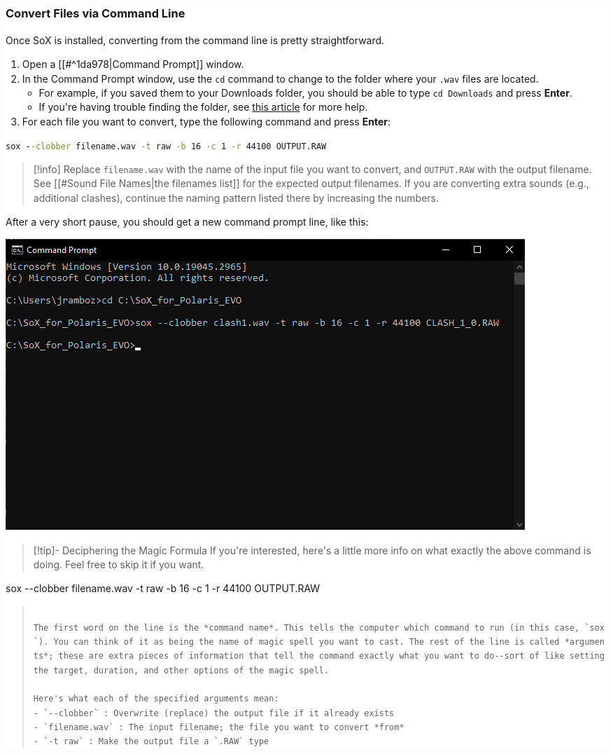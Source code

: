 ### Convert Files via Command Line
Once SoX is installed, converting from the command line is pretty straightforward.

1. Open a [[#^1da978|Command Prompt]] window.
2. In the Command Prompt window, use the `cd` command to change to the folder where your `.wav` files are located. 
	- For example, if you saved them to your Downloads folder, you should be able to type `cd Downloads` and press **Enter**.
	- If you're having trouble finding the folder, see [this article](https://www.howtogeek.com/659411/how-to-change-directories-in-command-prompt-on-windows-10/) for more help.
3. For each file you want to convert, type the following command and press **Enter**:

``` cmd
sox --clobber filename.wav -t raw -b 16 -c 1 -r 44100 OUTPUT.RAW
```

> [!info]
> Replace `filename.wav` with the name of the input file you want to convert, and `OUTPUT.RAW` with the output filename. See [[#Sound File Names|the filenames list]] for the expected output filenames. If you are converting extra sounds (e.g., additional clashes), continue the naming pattern listed there by increasing the numbers.

After a very short pause, you should get a new command prompt line, like this:

![Pasted image 20230517114910.png](img/Pasted%20image%2020230517114910.png)

> [!tip]- Deciphering the Magic Formula
> If you're interested, here's a little more info on what exactly the above command is doing. Feel free to skip it if you want.
> 
> ``` cmd
sox --clobber filename.wav -t raw -b 16 -c 1 -r 44100 OUTPUT.RAW
>```
>
>The first word on the line is the *command name*. This tells the computer which command to run (in this case, `sox`). You can think of it as being the name of magic spell you want to cast. The rest of the line is called *arguments*; these are extra pieces of information that tell the command exactly what you want to do--sort of like setting the target, duration, and other options of the magic spell.
>
>Here's what each of the specified arguments mean:
> - `--clobber` : Overwrite (replace) the output file if it already exists
> - `filename.wav` : The input filename; the file you want to convert *from*
> - `-t raw` : Make the output file a `.RAW` type